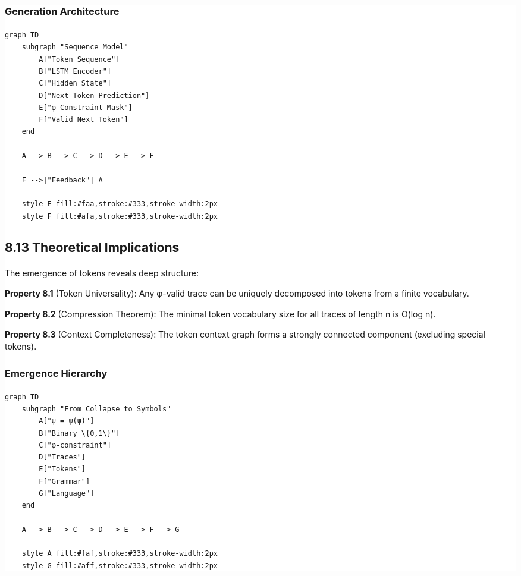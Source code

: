 ### Generation Architecture

```mermaid
graph TD
    subgraph "Sequence Model"
        A["Token Sequence"]
        B["LSTM Encoder"]
        C["Hidden State"]
        D["Next Token Prediction"]
        E["φ-Constraint Mask"]
        F["Valid Next Token"]
    end
    
    A --> B --> C --> D --> E --> F
    
    F -->|"Feedback"| A
    
    style E fill:#faa,stroke:#333,stroke-width:2px
    style F fill:#afa,stroke:#333,stroke-width:2px
```

## 8.13 Theoretical Implications

The emergence of tokens reveals deep structure:

**Property 8.1** (Token Universality): Any φ-valid trace can be uniquely decomposed into tokens from a finite vocabulary.

**Property 8.2** (Compression Theorem): The minimal token vocabulary size for all traces of length n is O(log n).

**Property 8.3** (Context Completeness): The token context graph forms a strongly connected component (excluding special tokens).

### Emergence Hierarchy

```mermaid
graph TD
    subgraph "From Collapse to Symbols"
        A["ψ = ψ(ψ)"]
        B["Binary \{0,1\}"]
        C["φ-constraint"]
        D["Traces"]
        E["Tokens"]
        F["Grammar"]
        G["Language"]
    end
    
    A --> B --> C --> D --> E --> F --> G
    
    style A fill:#faf,stroke:#333,stroke-width:2px
    style G fill:#aff,stroke:#333,stroke-width:2px
```
